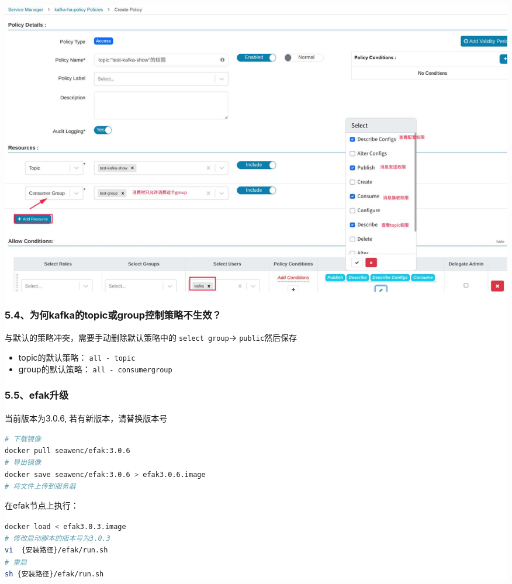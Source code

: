 ![kafka-ranger-add-policy.jpg](images/kafka-ranger-add-policy.jpg)

### 5.4、为何kafka的topic或group控制策略不生效？
与默认的策略冲突，需要手动删除默认策略中的 `select group`-> `public`然后保存
* topic的默认策略： `all - topic`
* group的默认策略： `all - consumergroup`


### 5.5、efak升级

当前版本为3.0.6, 若有新版本，请替换版本号

```bash
# 下载镜像
docker pull seawenc/efak:3.0.6
# 导出镜像
docker save seawenc/efak:3.0.6 > efak3.0.6.image
# 将文件上传到服务器
```

在efak节点上执行：

```bash
docker load < efak3.0.3.image
# 修改启动脚本的版本号为3.0.3
vi  {安装路径}/efak/run.sh
# 重启
sh {安装路径}/efak/run.sh
```
